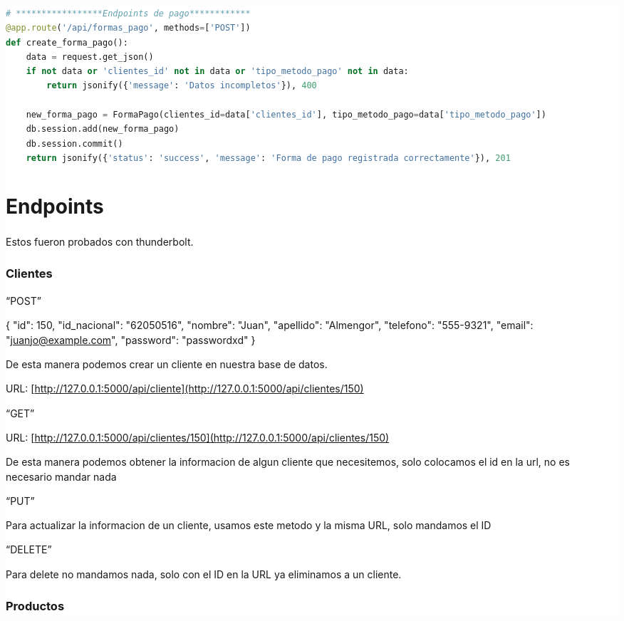 ```python
# *****************Endpoints de pago************
@app.route('/api/formas_pago', methods=['POST'])
def create_forma_pago():
    data = request.get_json()
    if not data or 'clientes_id' not in data or 'tipo_metodo_pago' not in data:
        return jsonify({'message': 'Datos incompletos'}), 400
    
    new_forma_pago = FormaPago(clientes_id=data['clientes_id'], tipo_metodo_pago=data['tipo_metodo_pago'])
    db.session.add(new_forma_pago)
    db.session.commit()
    return jsonify({'status': 'success', 'message': 'Forma de pago registrada correctamente'}), 201

```

# Endpoints

Estos fueron probados con thunderbolt.

### Clientes

“POST”

{
"id": 150,
"id_nacional": "62050516",
"nombre": "Juan",
"apellido": "Almengor",
"telefono": "555-9321",
"email": "[juanjo@example.com](mailto:juanjo@example.com)",
"password": "passwordxd"
}

De esta manera podemos crear un cliente en nuestra base de datos.

URL: [http://127.0.0.1:5000/api/cliente](http://127.0.0.1:5000/api/clientes/150)

“GET” 

URL: [http://127.0.0.1:5000/api/clientes/150](http://127.0.0.1:5000/api/clientes/150)

De esta manera podemos obtener la informacion de algun cliente que necesitemos, solo colocamos el id en la url, no es necesario mandar nada

“PUT”

Para actualizar la informacion de un cliente, usamos este metodo y la misma URL, solo mandamos el ID

“DELETE” 

Para delete no mandamos nada, solo con el ID en la URL ya eliminamos a un cliente.

### Productos
